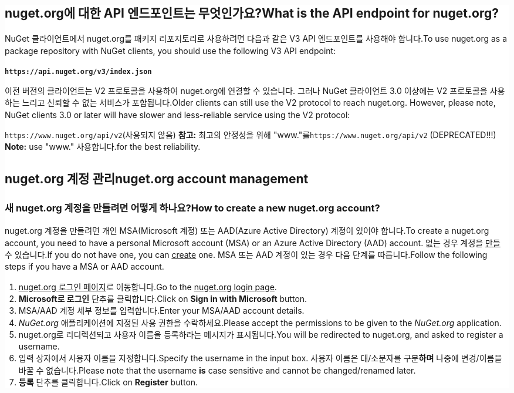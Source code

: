 ## <a name="what-is-the-api-endpoint-for-nugetorg"></a><span data-ttu-id="8d4c0-257">nuget.org에 대한 API 엔드포인트는 무엇인가요?</span><span class="sxs-lookup"><span data-stu-id="8d4c0-257">What is the API endpoint for nuget.org?</span></span>

<span data-ttu-id="8d4c0-258">NuGet 클라이언트에서 nuget.org를 패키지 리포지토리로 사용하려면 다음과 같은 V3 API 엔드포인트를 사용해야 합니다.</span><span class="sxs-lookup"><span data-stu-id="8d4c0-258">To use nuget.org as a package repository with NuGet clients, you should use the following V3 API endpoint:</span></span> 

**`https://api.nuget.org/v3/index.json`**

<span data-ttu-id="8d4c0-259">이전 버전의 클라이언트는 V2 프로토콜을 사용하여 nuget.org에 연결할 수 있습니다. 그러나 NuGet 클라이언트 3.0 이상에는 V2 프로토콜을 사용하는 느리고 신뢰할 수 없는 서비스가 포함됩니다.</span><span class="sxs-lookup"><span data-stu-id="8d4c0-259">Older clients can still use the V2 protocol to reach nuget.org. However, please note, NuGet clients 3.0 or later will have slower and less-reliable service using the V2 protocol:</span></span>

<span data-ttu-id="8d4c0-260">`https://www.nuget.org/api/v2`(사용되지 않음) **참고:** 최고의 안정성을 위해 "www."를</span><span class="sxs-lookup"><span data-stu-id="8d4c0-260">`https://www.nuget.org/api/v2` (DEPRECATED!!!) **Note:** use "www."</span></span> <span data-ttu-id="8d4c0-261">사용합니다.</span><span class="sxs-lookup"><span data-stu-id="8d4c0-261">for the best reliability.</span></span>

## <a name="nugetorg-account-management"></a><span data-ttu-id="8d4c0-262">nuget.org 계정 관리</span><span class="sxs-lookup"><span data-stu-id="8d4c0-262">nuget.org account management</span></span>

### <a name="how-to-create-a-new-nugetorg-account"></a><span data-ttu-id="8d4c0-263">새 nuget.org 계정을 만들려면 어떻게 하나요?</span><span class="sxs-lookup"><span data-stu-id="8d4c0-263">How to create a new nuget.org account?</span></span>

<span data-ttu-id="8d4c0-264">nuget.org 계정을 만들려면 개인 MSA(Microsoft 계정) 또는 AAD(Azure Active Directory) 계정이 있어야 합니다.</span><span class="sxs-lookup"><span data-stu-id="8d4c0-264">To create a nuget.org account, you need to have a personal Microsoft account (MSA) or an Azure Active Directory (AAD) account.</span></span> <span data-ttu-id="8d4c0-265">없는 경우 계정을 [만들](https://signup.live.com) 수 있습니다.</span><span class="sxs-lookup"><span data-stu-id="8d4c0-265">If you do not have one, you can [create](https://signup.live.com) one.</span></span> <span data-ttu-id="8d4c0-266">MSA 또는 AAD 계정이 있는 경우 다음 단계를 따릅니다.</span><span class="sxs-lookup"><span data-stu-id="8d4c0-266">Follow the following steps if you have a MSA or AAD account.</span></span>
1. <span data-ttu-id="8d4c0-267">[nuget.org 로그인 페이지](https://www.nuget.org/users/account/LogOn)로 이동합니다.</span><span class="sxs-lookup"><span data-stu-id="8d4c0-267">Go to the [nuget.org login page](https://www.nuget.org/users/account/LogOn).</span></span>
1. <span data-ttu-id="8d4c0-268">**Microsoft로 로그인** 단추를 클릭합니다.</span><span class="sxs-lookup"><span data-stu-id="8d4c0-268">Click on **Sign in with Microsoft** button.</span></span>
1. <span data-ttu-id="8d4c0-269">MSA/AAD 계정 세부 정보를 입력합니다.</span><span class="sxs-lookup"><span data-stu-id="8d4c0-269">Enter your MSA/AAD account details.</span></span>
1. <span data-ttu-id="8d4c0-270">*NuGet.org* 애플리케이션에 지정된 사용 권한을 수락하세요.</span><span class="sxs-lookup"><span data-stu-id="8d4c0-270">Please accept the permissions to be given to the *NuGet.org* application.</span></span>
1. <span data-ttu-id="8d4c0-271">nuget.org로 리디렉션되고 사용자 이름을 등록하라는 메시지가 표시됩니다.</span><span class="sxs-lookup"><span data-stu-id="8d4c0-271">You will be redirected to nuget.org, and asked to register a username.</span></span>
1. <span data-ttu-id="8d4c0-272">입력 상자에서 사용자 이름을 지정합니다.</span><span class="sxs-lookup"><span data-stu-id="8d4c0-272">Specify the username in the input box.</span></span> <span data-ttu-id="8d4c0-273">사용자 이름은 대/소문자를 구분**하며** 나중에 변경/이름을 바꿀 수 없습니다.</span><span class="sxs-lookup"><span data-stu-id="8d4c0-273">Please note that the username **is** case sensitive and cannot be changed/renamed later.</span></span>
1. <span data-ttu-id="8d4c0-274">**등록** 단추를 클릭합니다.</span><span class="sxs-lookup"><span data-stu-id="8d4c0-274">Click on **Register** button.</span></span>
